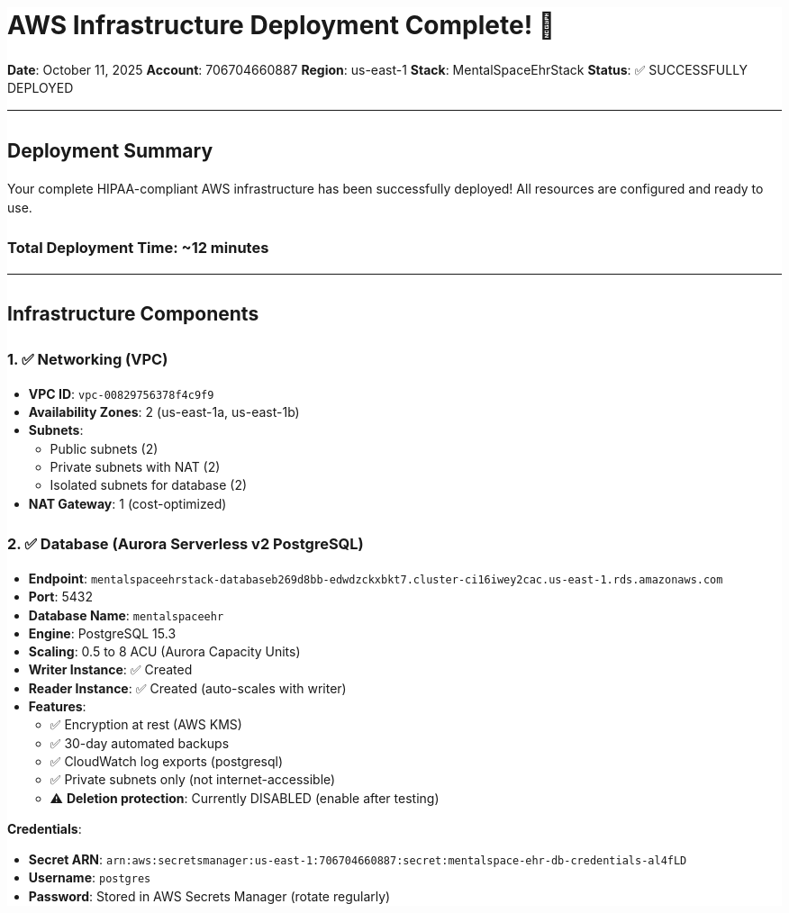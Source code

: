 # AWS Infrastructure Deployment Complete! 🎉

**Date**: October 11, 2025
**Account**: 706704660887
**Region**: us-east-1
**Stack**: MentalSpaceEhrStack
**Status**: ✅ SUCCESSFULLY DEPLOYED

---

## Deployment Summary

Your complete HIPAA-compliant AWS infrastructure has been successfully deployed! All resources are configured and ready to use.

### Total Deployment Time: ~12 minutes

---

## Infrastructure Components

### 1. ✅ Networking (VPC)
- **VPC ID**: `vpc-00829756378f4c9f9`
- **Availability Zones**: 2 (us-east-1a, us-east-1b)
- **Subnets**:
  - Public subnets (2)
  - Private subnets with NAT (2)
  - Isolated subnets for database (2)
- **NAT Gateway**: 1 (cost-optimized)

### 2. ✅ Database (Aurora Serverless v2 PostgreSQL)
- **Endpoint**: `mentalspaceehrstack-databaseb269d8bb-edwdzckxbkt7.cluster-ci16iwey2cac.us-east-1.rds.amazonaws.com`
- **Port**: 5432
- **Database Name**: `mentalspaceehr`
- **Engine**: PostgreSQL 15.3
- **Scaling**: 0.5 to 8 ACU (Aurora Capacity Units)
- **Writer Instance**: ✅ Created
- **Reader Instance**: ✅ Created (auto-scales with writer)
- **Features**:
  - ✅ Encryption at rest (AWS KMS)
  - ✅ 30-day automated backups
  - ✅ CloudWatch log exports (postgresql)
  - ✅ Private subnets only (not internet-accessible)
  - ⚠️ **Deletion protection**: Currently DISABLED (enable after testing)

**Credentials**:
- **Secret ARN**: `arn:aws:secretsmanager:us-east-1:706704660887:secret:mentalspace-ehr-db-credentials-al4fLD`
- **Username**: `postgres`
- **Password**: Stored in AWS Secrets Manager (rotate regularly)
